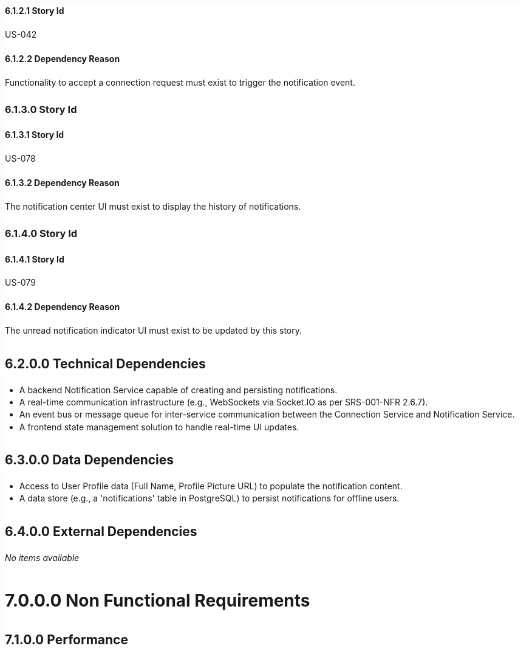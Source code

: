 #### 6.1.2.1 Story Id

US-042

#### 6.1.2.2 Dependency Reason

Functionality to accept a connection request must exist to trigger the notification event.

### 6.1.3.0 Story Id

#### 6.1.3.1 Story Id

US-078

#### 6.1.3.2 Dependency Reason

The notification center UI must exist to display the history of notifications.

### 6.1.4.0 Story Id

#### 6.1.4.1 Story Id

US-079

#### 6.1.4.2 Dependency Reason

The unread notification indicator UI must exist to be updated by this story.

## 6.2.0.0 Technical Dependencies

- A backend Notification Service capable of creating and persisting notifications.
- A real-time communication infrastructure (e.g., WebSockets via Socket.IO as per SRS-001-NFR 2.6.7).
- An event bus or message queue for inter-service communication between the Connection Service and Notification Service.
- A frontend state management solution to handle real-time UI updates.

## 6.3.0.0 Data Dependencies

- Access to User Profile data (Full Name, Profile Picture URL) to populate the notification content.
- A data store (e.g., a 'notifications' table in PostgreSQL) to persist notifications for offline users.

## 6.4.0.0 External Dependencies

*No items available*

# 7.0.0.0 Non Functional Requirements

## 7.1.0.0 Performance
